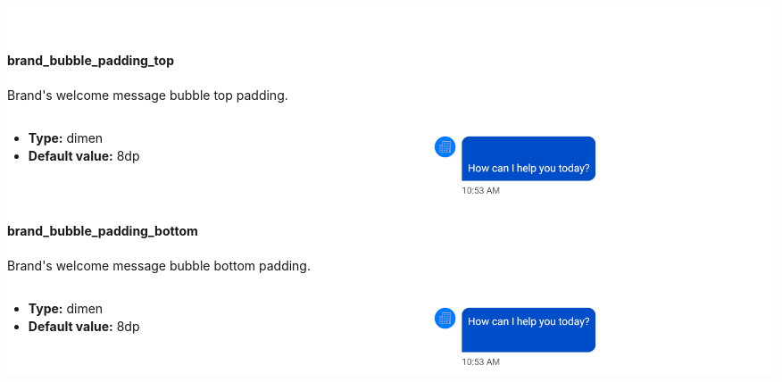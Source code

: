 <div style="width: 85%;padding: 5px;">
&nbsp;
</div>

#### brand_bubble_padding_top
Brand's welcome message bubble top padding.

<div style="float: left; width: 50%;height: 73px;">
   <ul>
      <li><b>Type:</b> dimen</li>
      <li><b>Default value:</b> 8dp</li>
   </ul>
</div>

<div style="float: right; width: 50%;">
   <figure>
   <figcaption></figcaption>
   <img src="img/android_brand_bubble_top_padding.png" alt="brand_bubble_top_padding">
   </figure>
</div>

<div style="width: 85%;padding: 5px;">
&nbsp;
</div>

#### brand_bubble_padding_bottom
Brand's welcome message bubble bottom padding.

<div style="float: left; width: 50%;height: 73px;">
   <ul>
      <li><b>Type:</b> dimen</li>
      <li><b>Default value:</b> 8dp</li>
   </ul>
</div>

<div style="float: right; width: 50%;">
   <figure>
   <figcaption></figcaption>
   <img src="img/android_brand_bubble_bottom_padding.png" alt="brand_bubble_bottom_padding">
   </figure>
</div>

<div style="width: 85%;padding: 5px;">
&nbsp;
</div>
